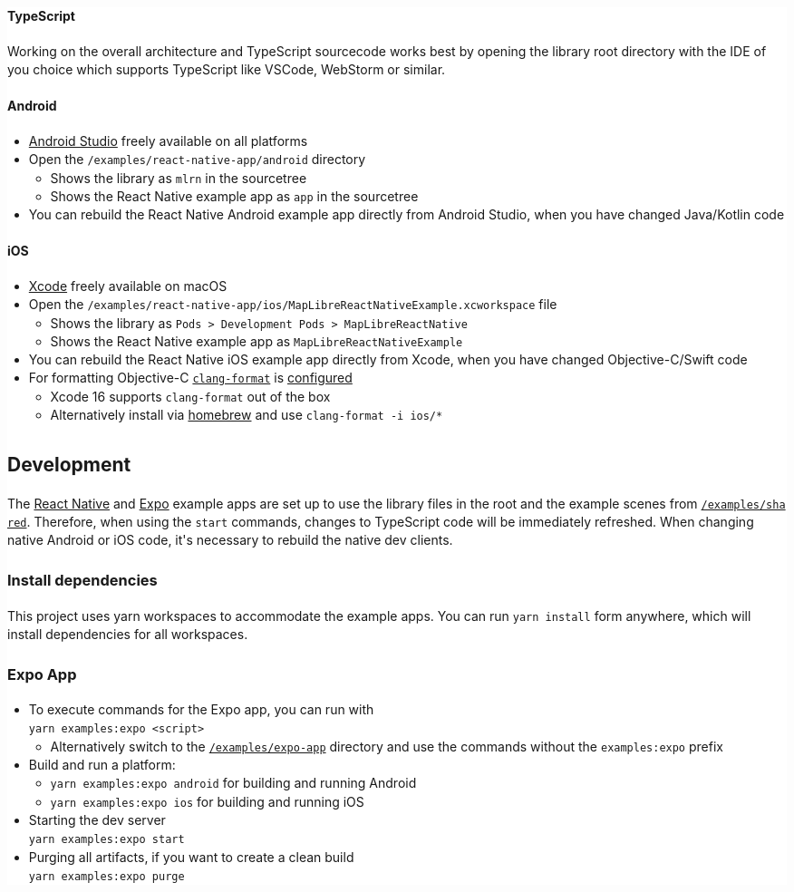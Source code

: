 #### TypeScript

Working on the overall architecture and TypeScript sourcecode works best by opening the library root directory with the
IDE of you choice which supports TypeScript like VSCode, WebStorm or similar.

#### Android

- [Android Studio](https://developer.android.com/studio) freely available on all platforms
- Open the `/examples/react-native-app/android` directory
  - Shows the library as `mlrn` in the sourcetree
  - Shows the React Native example app as `app` in the sourcetree
- You can rebuild the React Native Android example app directly from Android Studio, when you have changed Java/Kotlin
  code

#### iOS

- [Xcode](https://developer.apple.com/xcode/) freely available on macOS
- Open the `/examples/react-native-app/ios/MapLibreReactNativeExample.xcworkspace` file
  - Shows the library as `Pods > Development Pods > MapLibreReactNative`
  - Shows the React Native example app as `MapLibreReactNativeExample`
- You can rebuild the React Native iOS example app directly from Xcode, when you have changed Objective-C/Swift code
- For formatting Objective-C [`clang-format`](https://clang.llvm.org/docs/ClangFormat.html) is [configured](/.clang-format)
  - Xcode 16 supports `clang-format` out of the box
  - Alternatively install via [homebrew](https://formulae.brew.sh/formula/clang-format) and use `clang-format -i ios/*`

## Development

The [React Native](/examples/react-native-app) and [Expo](/examples/expo-app) example apps are set up
to use the library files in the root and the example scenes from [`/examples/shared`](/examples/shared). Therefore,
when using the `start` commands, changes to TypeScript code will be immediately refreshed. When changing native Android
or iOS code, it's necessary to rebuild the native dev clients.

### Install dependencies

This project uses yarn workspaces to accommodate the example apps. You can run `yarn install` form anywhere, which will
install dependencies for all
workspaces.

### Expo App

- To execute commands for the Expo app, you can run with<br/>
  `yarn examples:expo <script>`
  - Alternatively switch to the [`/examples/expo-app`](/examples/expo-app) directory and use the commands without the
    `examples:expo` prefix
- Build and run a platform:
  - `yarn examples:expo android` for building and running Android
  - `yarn examples:expo ios` for building and running iOS
- Starting the dev server<br/>
  `yarn examples:expo start`<br/>
- Purging all artifacts, if you want to create a clean build<br/>
  `yarn examples:expo purge`
